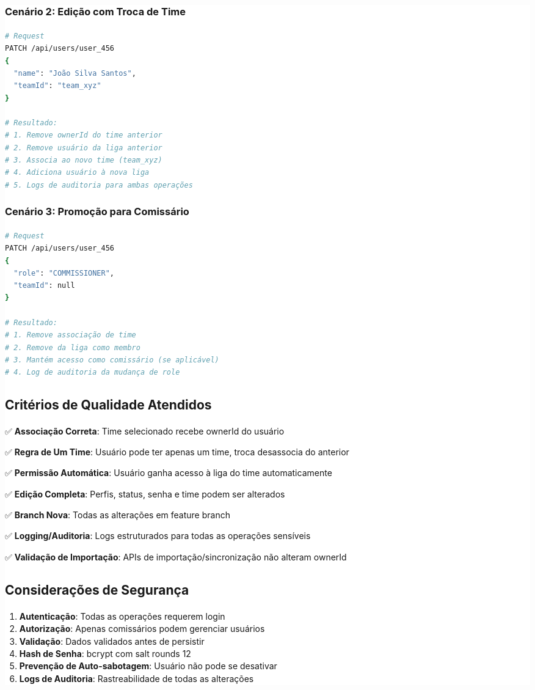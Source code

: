 ### Cenário 2: Edição com Troca de Time

```bash
# Request
PATCH /api/users/user_456
{
  "name": "João Silva Santos",
  "teamId": "team_xyz"
}

# Resultado:
# 1. Remove ownerId do time anterior
# 2. Remove usuário da liga anterior
# 3. Associa ao novo time (team_xyz)
# 4. Adiciona usuário à nova liga
# 5. Logs de auditoria para ambas operações
```

### Cenário 3: Promoção para Comissário

```bash
# Request
PATCH /api/users/user_456
{
  "role": "COMMISSIONER",
  "teamId": null
}

# Resultado:
# 1. Remove associação de time
# 2. Remove da liga como membro
# 3. Mantém acesso como comissário (se aplicável)
# 4. Log de auditoria da mudança de role
```

## Critérios de Qualidade Atendidos

✅ **Associação Correta**: Time selecionado recebe ownerId do usuário

✅ **Regra de Um Time**: Usuário pode ter apenas um time, troca desassocia do anterior

✅ **Permissão Automática**: Usuário ganha acesso à liga do time automaticamente

✅ **Edição Completa**: Perfis, status, senha e time podem ser alterados

✅ **Branch Nova**: Todas as alterações em feature branch

✅ **Logging/Auditoria**: Logs estruturados para todas as operações sensíveis

✅ **Validação de Importação**: APIs de importação/sincronização não alteram ownerId

## Considerações de Segurança

1. **Autenticação**: Todas as operações requerem login
2. **Autorização**: Apenas comissários podem gerenciar usuários
3. **Validação**: Dados validados antes de persistir
4. **Hash de Senha**: bcrypt com salt rounds 12
5. **Prevenção de Auto-sabotagem**: Usuário não pode se desativar
6. **Logs de Auditoria**: Rastreabilidade de todas as alterações
